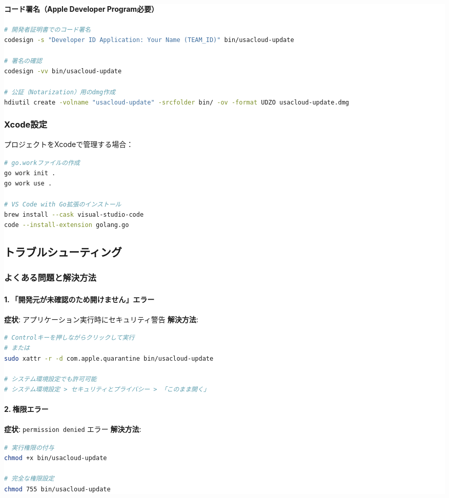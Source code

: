 #### コード署名（Apple Developer Program必要）
```bash
# 開発者証明書でのコード署名
codesign -s "Developer ID Application: Your Name (TEAM_ID)" bin/usacloud-update

# 署名の確認
codesign -vv bin/usacloud-update

# 公証（Notarization）用のdmg作成
hdiutil create -volname "usacloud-update" -srcfolder bin/ -ov -format UDZO usacloud-update.dmg
```

### Xcode設定
プロジェクトをXcodeで管理する場合：

```bash
# go.workファイルの作成
go work init .
go work use .

# VS Code with Go拡張のインストール
brew install --cask visual-studio-code
code --install-extension golang.go
```

## トラブルシューティング

### よくある問題と解決方法

#### 1. 「開発元が未確認のため開けません」エラー
**症状**: アプリケーション実行時にセキュリティ警告
**解決方法**:
```bash
# Controlキーを押しながらクリックして実行
# または
sudo xattr -r -d com.apple.quarantine bin/usacloud-update

# システム環境設定でも許可可能
# システム環境設定 > セキュリティとプライバシー > 「このまま開く」
```

#### 2. 権限エラー
**症状**: `permission denied` エラー
**解決方法**:
```bash
# 実行権限の付与
chmod +x bin/usacloud-update

# 完全な権限設定
chmod 755 bin/usacloud-update
```
